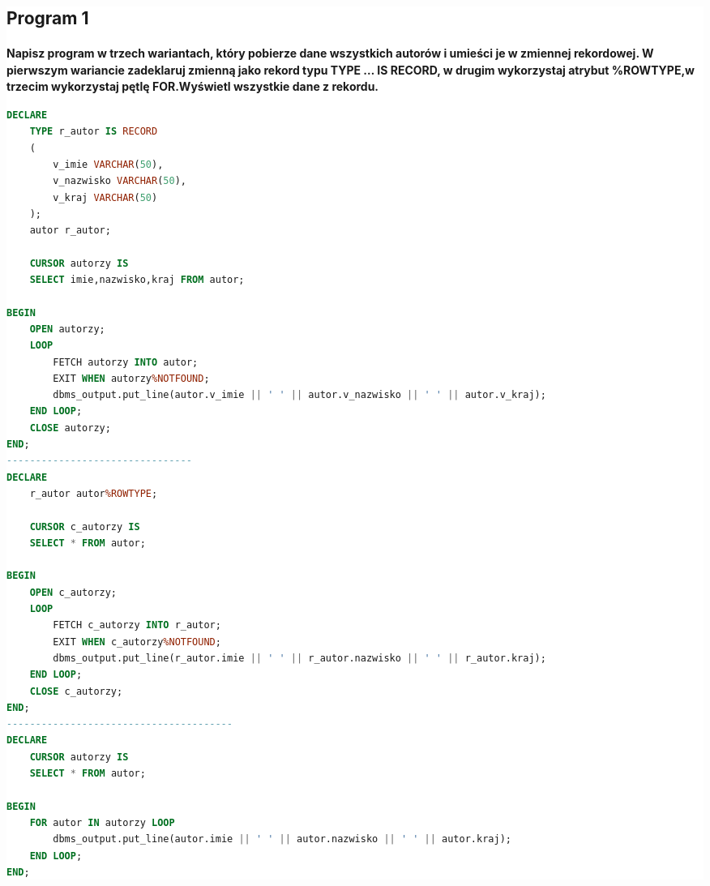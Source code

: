 ## Program 1


**Napisz program w trzech wariantach, który pobierze dane wszystkich autorów i umieści je w zmiennej rekordowej. W pierwszym wariancie zadeklaruj zmienną jako rekord typu TYPE … IS RECORD, w drugim wykorzystaj atrybut %ROWTYPE,w trzecim wykorzystaj pętlę FOR.Wyświetl wszystkie dane z rekordu.**

```sql
DECLARE
    TYPE r_autor IS RECORD 
    (
        v_imie VARCHAR(50),
        v_nazwisko VARCHAR(50),
        v_kraj VARCHAR(50)
    );
    autor r_autor;

    CURSOR autorzy IS
    SELECT imie,nazwisko,kraj FROM autor;

BEGIN
    OPEN autorzy;
    LOOP
        FETCH autorzy INTO autor;
        EXIT WHEN autorzy%NOTFOUND;
        dbms_output.put_line(autor.v_imie || ' ' || autor.v_nazwisko || ' ' || autor.v_kraj);
    END LOOP;
    CLOSE autorzy;
END;
--------------------------------
DECLARE
    r_autor autor%ROWTYPE;

    CURSOR c_autorzy IS
    SELECT * FROM autor;

BEGIN
    OPEN c_autorzy;
    LOOP
        FETCH c_autorzy INTO r_autor;
        EXIT WHEN c_autorzy%NOTFOUND;
        dbms_output.put_line(r_autor.imie || ' ' || r_autor.nazwisko || ' ' || r_autor.kraj);
    END LOOP;
    CLOSE c_autorzy;
END;
---------------------------------------
DECLARE
    CURSOR autorzy IS
    SELECT * FROM autor;

BEGIN
    FOR autor IN autorzy LOOP
        dbms_output.put_line(autor.imie || ' ' || autor.nazwisko || ' ' || autor.kraj);
    END LOOP;
END;
```
